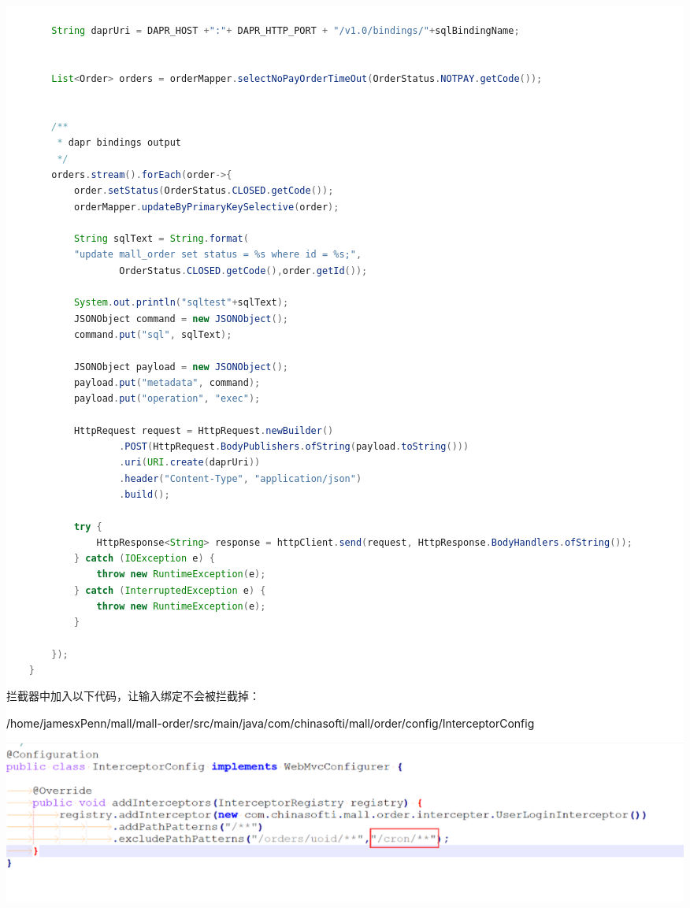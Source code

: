 ```java

        String daprUri = DAPR_HOST +":"+ DAPR_HTTP_PORT + "/v1.0/bindings/"+sqlBindingName;


        List<Order> orders = orderMapper.selectNoPayOrderTimeOut(OrderStatus.NOTPAY.getCode());


        /**
         * dapr bindings output
         */
        orders.stream().forEach(order->{
            order.setStatus(OrderStatus.CLOSED.getCode());
            orderMapper.updateByPrimaryKeySelective(order);

            String sqlText = String.format(
            "update mall_order set status = %s where id = %s;",
                    OrderStatus.CLOSED.getCode(),order.getId());

            System.out.println("sqltest"+sqlText);
            JSONObject command = new JSONObject();
            command.put("sql", sqlText);

            JSONObject payload = new JSONObject();
            payload.put("metadata", command);
            payload.put("operation", "exec");

            HttpRequest request = HttpRequest.newBuilder()
                    .POST(HttpRequest.BodyPublishers.ofString(payload.toString()))
                    .uri(URI.create(daprUri))
                    .header("Content-Type", "application/json")
                    .build();

            try {
                HttpResponse<String> response = httpClient.send(request, HttpResponse.BodyHandlers.ofString());
            } catch (IOException e) {
                throw new RuntimeException(e);
            } catch (InterruptedException e) {
                throw new RuntimeException(e);
            }

        });
    }
```

拦截器中加入以下代码，让输入绑定不会被拦截掉：

/home/jamesxPenn/mall/mall-order/src/main/java/com/chinasofti/mall/order/config/InterceptorConfig

![](images/code.png)

